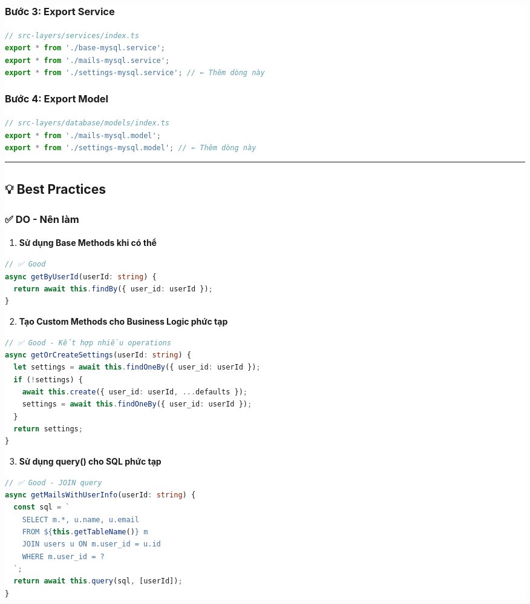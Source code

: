 ### Bước 3: Export Service

```typescript
// src-layers/services/index.ts
export * from './base-mysql.service';
export * from './mails-mysql.service';
export * from './settings-mysql.service'; // ← Thêm dòng này
```

### Bước 4: Export Model

```typescript
// src-layers/database/models/index.ts
export * from './mails-mysql.model';
export * from './settings-mysql.model'; // ← Thêm dòng này
```

---

## 💡 Best Practices

### ✅ DO - Nên làm

1. **Sử dụng Base Methods khi có thể**
```typescript
// ✅ Good
async getByUserId(userId: string) {
  return await this.findBy({ user_id: userId });
}
```

2. **Tạo Custom Methods cho Business Logic phức tạp**
```typescript
// ✅ Good - Kết hợp nhiều operations
async getOrCreateSettings(userId: string) {
  let settings = await this.findOneBy({ user_id: userId });
  if (!settings) {
    await this.create({ user_id: userId, ...defaults });
    settings = await this.findOneBy({ user_id: userId });
  }
  return settings;
}
```

3. **Sử dụng query() cho SQL phức tạp**
```typescript
// ✅ Good - JOIN query
async getMailsWithUserInfo(userId: string) {
  const sql = `
    SELECT m.*, u.name, u.email
    FROM ${this.getTableName()} m
    JOIN users u ON m.user_id = u.id
    WHERE m.user_id = ?
  `;
  return await this.query(sql, [userId]);
}
```
